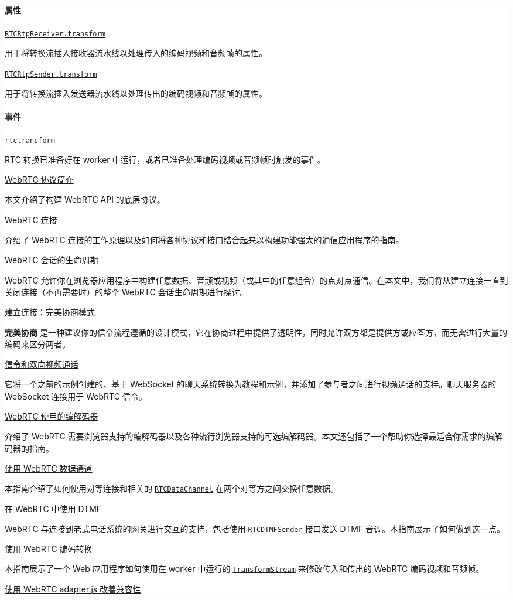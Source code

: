 #### 属性

[`RTCRtpReceiver.transform`](https://developer.mozilla.org/en-US/docs/Web/API/RTCRtpReceiver/transform)

用于将转换流插入接收器流水线以处理传入的编码视频和音频帧的属性。

[`RTCRtpSender.transform`](https://developer.mozilla.org/en-US/docs/Web/API/RTCRtpSender/transform)

用于将转换流插入发送器流水线以处理传出的编码视频和音频帧的属性。

#### 事件

[`rtctransform`](https://developer.mozilla.org/en-US/docs/Web/API/DedicatedWorkerGlobalScope/rtctransform_event "rtctransform")

RTC 转换已准备好在 worker 中运行，或者已准备处理编码视频或音频帧时触发的事件。

[WebRTC 协议简介](https://developer.mozilla.org/zh-CN/docs/Web/API/WebRTC_API/Protocols)

本文介绍了构建 WebRTC API 的底层协议。

[WebRTC 连接](https://developer.mozilla.org/zh-CN/docs/Web/API/WebRTC_API/Connectivity)

介绍了 WebRTC 连接的工作原理以及如何将各种协议和接口结合起来以构建功能强大的通信应用程序的指南。

[WebRTC 会话的生命周期](https://developer.mozilla.org/zh-CN/docs/Web/API/WebRTC_API/Session_lifetime)

WebRTC 允许你在浏览器应用程序中构建任意数据、音频或视频（或其中的任意组合）的点对点通信。在本文中，我们将从建立连接一直到关闭连接（不再需要时）的整个 WebRTC 会话生命周期进行探讨。

[建立连接：完美协商模式](https://developer.mozilla.org/zh-CN/docs/Web/API/WebRTC_API/Perfect_negotiation)

**完美协商** 是一种建议你的信令流程遵循的设计模式，它在协商过程中提供了透明性，同时允许双方都是提供方或应答方，而无需进行大量的编码来区分两者。

[信令和双向视频通话](https://developer.mozilla.org/zh-CN/docs/Web/API/WebRTC_API/Signaling_and_video_calling)

它将一个之前的示例创建的、基于 WebSocket 的聊天系统转换为教程和示例，并添加了参与者之间进行视频通话的支持。聊天服务器的 WebSocket 连接用于 WebRTC 信令。

[WebRTC 使用的编解码器](https://developer.mozilla.org/en-US/docs/Web/Media/Guides/Formats/WebRTC_codecs)

介绍了 WebRTC 需要浏览器支持的编解码器以及各种流行浏览器支持的可选编解码器。本文还包括了一个帮助你选择最适合你需求的编解码器的指南。

[使用 WebRTC 数据通道](https://developer.mozilla.org/zh-CN/docs/Web/API/WebRTC_API/Using_data_channels)

本指南介绍了如何使用对等连接和相关的 [`RTCDataChannel`](https://developer.mozilla.org/zh-CN/docs/Web/API/RTCDataChannel) 在两个对等方之间交换任意数据。

[在 WebRTC 中使用 DTMF](https://developer.mozilla.org/zh-CN/docs/Web/API/WebRTC_API/Using_DTMF)

WebRTC 与连接到老式电话系统的网关进行交互的支持，包括使用 [`RTCDTMFSender`](https://developer.mozilla.org/en-US/docs/Web/API/RTCDTMFSender) 接口发送 DTMF 音调。本指南展示了如何做到这一点。

[使用 WebRTC 编码转换](https://developer.mozilla.org/zh-CN/docs/Web/API/WebRTC_API/Using_Encoded_Transforms)

本指南展示了一个 Web 应用程序如何使用在 worker 中运行的 [`TransformStream`](https://developer.mozilla.org/zh-CN/docs/Web/API/TransformStream) 来修改传入和传出的 WebRTC 编码视频和音频帧。

[使用 WebRTC adapter.js 改善兼容性](https://developer.mozilla.org/zh-CN/docs/Web/API/#%E4%BA%92%E6%93%8D%E4%BD%9C%E6%80%A7)

